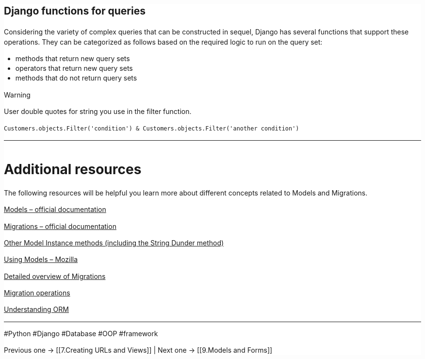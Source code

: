 ## Django functions for queries

Considering the variety of complex queries that can be constructed in sequel, Django has several functions that support these operations. They can be categorized as follows based on the required logic to run on the query set:

- methods that return new query sets
- operators that return new query sets
- methods that do not return query sets

> [!WARNING] 
> User double quotes for string you use in the filter function.

```Terminal
Customers.objects.Filter('condition') & Customers.objects.Filter('another condition')
```

---
# Additional resources

The following resources will be helpful you learn more about different concepts related to Models and Migrations.

[Models – official documentation](https://docs.djangoproject.com/en/4.1/topics/db/models/ "Django official documentation page - Models")

[Migrations – official documentation](https://docs.djangoproject.com/en/4.1/topics/migrations/ "Django official documentation page - Migrations")

[Other Model Instance methods (including the String Dunder method)](https://docs.djangoproject.com/en/dev/ref/models/instances/#model-instance-methods)

[Using Models – Mozilla](https://developer.mozilla.org/en-US/docs/Learn/Server-side/Django/Models "Django official documentation page - Django Tutorial for Using Models")

[Detailed overview of Migrations](https://docs.djangoproject.com/en/4.1/topics/migrations/ "Django official documentation page - Migrations")

[Migration operations](https://docs.djangoproject.com/en/4.1/ref/migration-operations/ "Django official documentation page - Migration operations")

[Understanding ORM](https://docs.djangoproject.com/en/4.1/ref/models/class/ "Django official documentation page - Model class reference")

---
#Python #Django #Database #OOP #framework 

Previous one -> [[7.Creating URLs and Views]] | Next one -> [[9.Models and Forms]] 